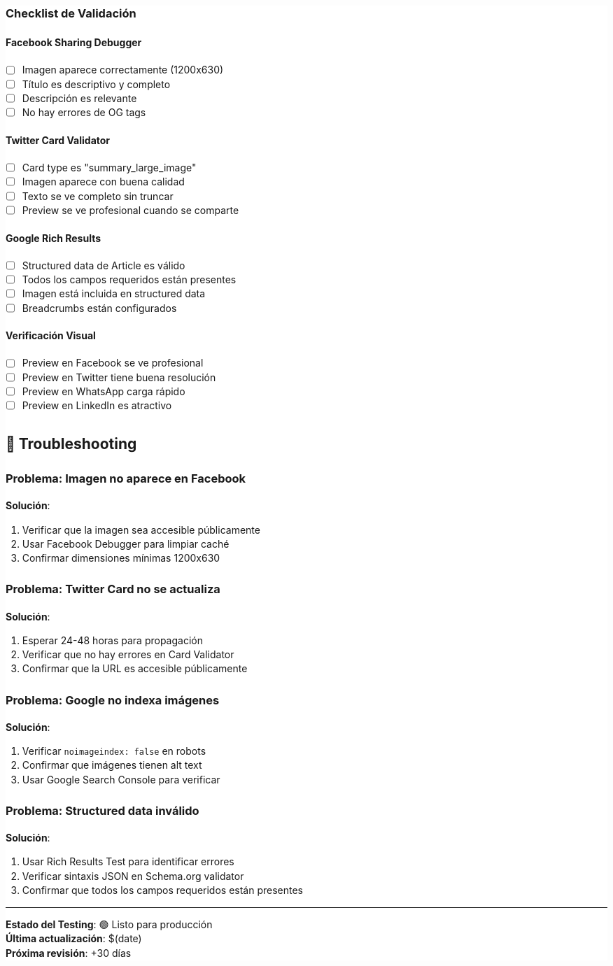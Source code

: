 ### Checklist de Validación

#### Facebook Sharing Debugger
- [ ] Imagen aparece correctamente (1200x630)
- [ ] Título es descriptivo y completo
- [ ] Descripción es relevante
- [ ] No hay errores de OG tags

#### Twitter Card Validator  
- [ ] Card type es "summary_large_image"
- [ ] Imagen aparece con buena calidad
- [ ] Texto se ve completo sin truncar
- [ ] Preview se ve profesional cuando se comparte

#### Google Rich Results
- [ ] Structured data de Article es válido
- [ ] Todos los campos requeridos están presentes
- [ ] Imagen está incluida en structured data
- [ ] Breadcrumbs están configurados

#### Verificación Visual
- [ ] Preview en Facebook se ve profesional
- [ ] Preview en Twitter tiene buena resolución
- [ ] Preview en WhatsApp carga rápido
- [ ] Preview en LinkedIn es atractivo

## 🚨 Troubleshooting

### Problema: Imagen no aparece en Facebook
**Solución**: 
1. Verificar que la imagen sea accesible públicamente
2. Usar Facebook Debugger para limpiar caché
3. Confirmar dimensiones mínimas 1200x630

### Problema: Twitter Card no se actualiza
**Solución**:
1. Esperar 24-48 horas para propagación
2. Verificar que no hay errores en Card Validator
3. Confirmar que la URL es accesible públicamente

### Problema: Google no indexa imágenes
**Solución**:
1. Verificar `noimageindex: false` en robots
2. Confirmar que imágenes tienen alt text
3. Usar Google Search Console para verificar

### Problema: Structured data inválido
**Solución**:
1. Usar Rich Results Test para identificar errores
2. Verificar sintaxis JSON en Schema.org validator
3. Confirmar que todos los campos requeridos están presentes

---

**Estado del Testing**: 🟢 Listo para producción  
**Última actualización**: $(date)  
**Próxima revisión**: +30 días 
